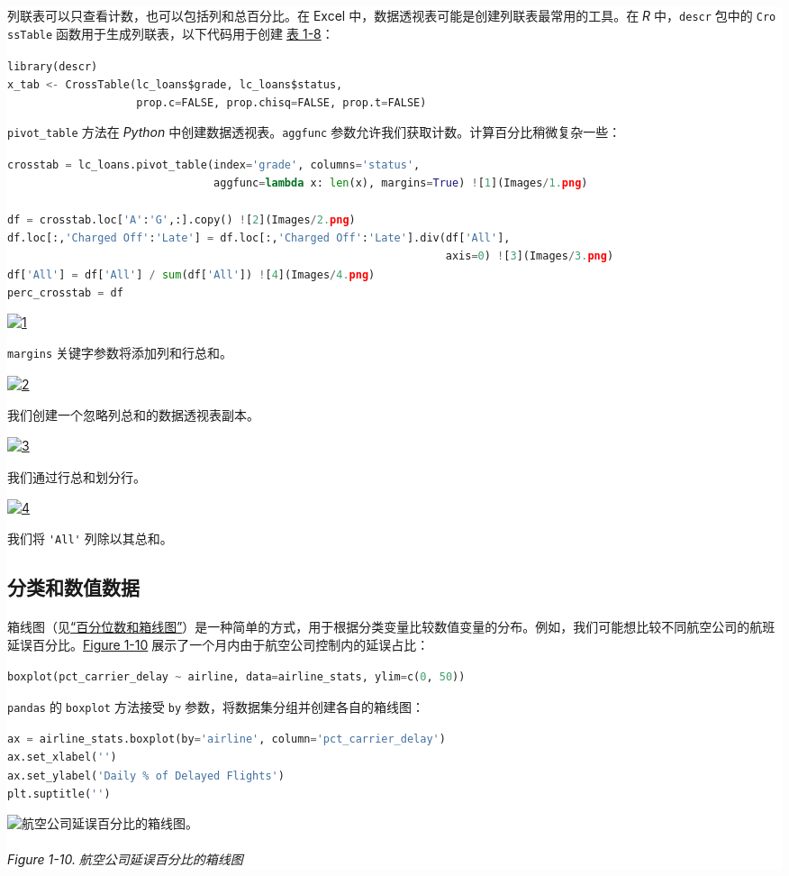 列联表可以只查看计数，也可以包括列和总百分比。在 Excel 中，数据透视表可能是创建列联表最常用的工具。在 *R* 中，`descr` 包中的 `CrossTable` 函数用于生成列联表，以下代码用于创建 [表 1-8](#CrossTabs)：

```py
library(descr)
x_tab <- CrossTable(lc_loans$grade, lc_loans$status,
                    prop.c=FALSE, prop.chisq=FALSE, prop.t=FALSE)
```

`pivot_table` 方法在 *Python* 中创建数据透视表。`aggfunc` 参数允许我们获取计数。计算百分比稍微复杂一些：

```py
crosstab = lc_loans.pivot_table(index='grade', columns='status',
                                aggfunc=lambda x: len(x), margins=True) ![1](Images/1.png)

df = crosstab.loc['A':'G',:].copy() ![2](Images/2.png)
df.loc[:,'Charged Off':'Late'] = df.loc[:,'Charged Off':'Late'].div(df['All'],
                                                                    axis=0) ![3](Images/3.png)
df['All'] = df['All'] / sum(df['All']) ![4](Images/4.png)
perc_crosstab = df
```

[![1](Images/1.png)](#co_exploratory_data_analysis_CO2-1)

`margins` 关键字参数将添加列和行总和。

[![2](Images/2.png)](#co_exploratory_data_analysis_CO2-2)

我们创建一个忽略列总和的数据透视表副本。

[![3](Images/3.png)](#co_exploratory_data_analysis_CO2-3)

我们通过行总和划分行。

[![4](Images/4.png)](#co_exploratory_data_analysis_CO2-4)

我们将 `'All'` 列除以其总和。

## 分类和数值数据

箱线图（见[“百分位数和箱线图”](#Boxplots)）是一种简单的方式，用于根据分类变量比较数值变量的分布。例如，我们可能想比较不同航空公司的航班延误百分比。[Figure 1-10](#SideBySideBoxplots) 展示了一个月内由于航空公司控制内的延误占比：

```py
boxplot(pct_carrier_delay ~ airline, data=airline_stats, ylim=c(0, 50))
```

`pandas` 的 `boxplot` 方法接受 `by` 参数，将数据集分组并创建各自的箱线图：

```py
ax = airline_stats.boxplot(by='airline', column='pct_carrier_delay')
ax.set_xlabel('')
ax.set_ylabel('Daily % of Delayed Flights')
plt.suptitle('')
```

![航空公司延误百分比的箱线图。](Images/psd2_0110.png)

###### Figure 1-10\. 航空公司延误百分比的箱线图
